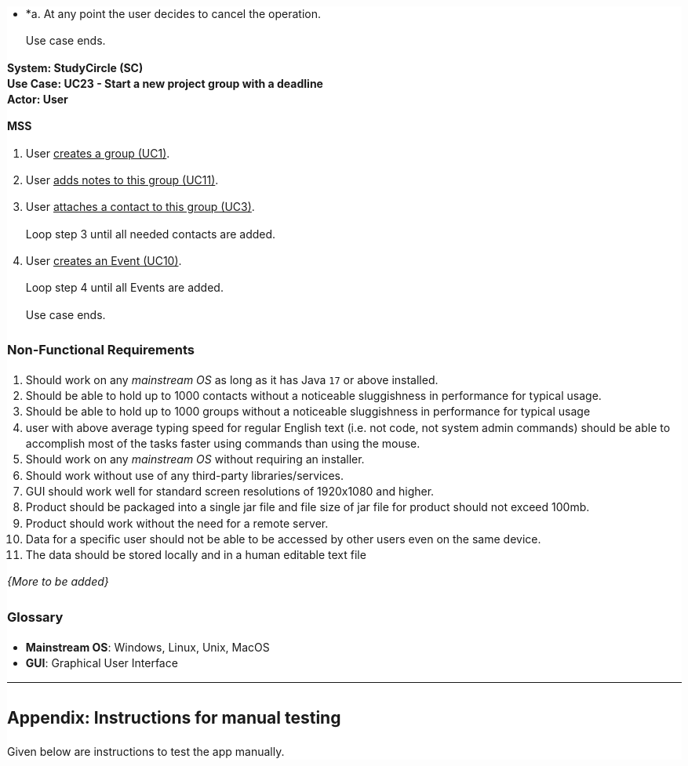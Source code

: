 * *a. At any point the user decides to cancel the operation.

  Use case ends.


**System: StudyCircle (SC)**  
**Use Case: UC23 - Start a new project group with a deadline**  
**Actor: User**

**MSS**

1.  User <u>creates a group (UC1)</u>.
2.  User <u>adds notes to this group (UC11)</u>.
3.  User <u>attaches a contact to this group (UC3)</u>.

    Loop step 3 until all needed contacts are added.
4.  User <u>creates an Event (UC10)</u>.

    Loop step 4 until all Events are added.

    Use case ends.


### Non-Functional Requirements

1.  Should work on any _mainstream OS_ as long as it has Java `17` or above installed.
2.  Should be able to hold up to 1000 contacts without a noticeable sluggishness in performance for typical usage.
3.  Should be able to hold up to 1000 groups without a noticeable sluggishness in performance for typical usage
4.  user with above average typing speed for regular English text (i.e. not code, not system admin commands) should
    be able to accomplish most of the tasks faster using commands than using the mouse.
5.  Should work on any _mainstream OS_ without requiring an installer.
6.  Should work without use of any third-party libraries/services.
7.  GUI should work well for standard screen resolutions of 1920x1080 and higher.
8.  Product should be packaged into a single jar file and file size of jar file for product should not exceed 100mb.
9.  Product should work without the need for a remote server.
10. Data for a specific user should not be able to be accessed by other users even on the same device.
11. The data should be stored locally and in a human editable text file

*{More to be added}*

### Glossary

* **Mainstream OS**: Windows, Linux, Unix, MacOS
* **GUI**: Graphical User Interface

--------------------------------------------------------------------------------------------------------------------

## **Appendix: Instructions for manual testing**

Given below are instructions to test the app manually.
